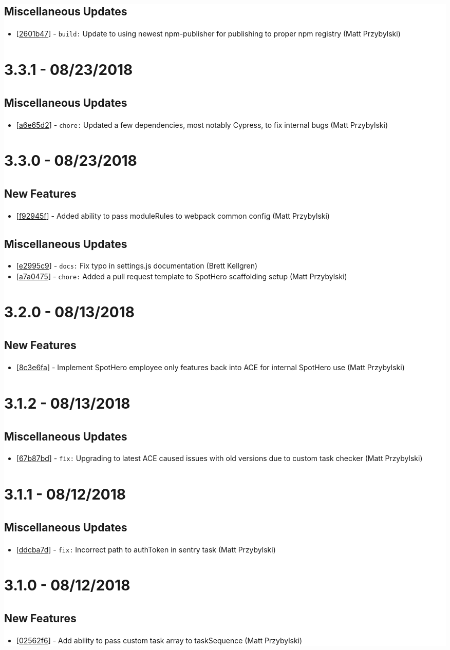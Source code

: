 ## Miscellaneous Updates
* [[2601b47](https://github.com/spothero/ace/commit/2601b47)] - `build:` Update to using newest npm-publisher for publishing to proper npm registry (Matt Przybylski)

# 3.3.1 - 08/23/2018

## Miscellaneous Updates
* [[a6e65d2](https://github.com/spothero/ace/commit/a6e65d2)] - `chore:` Updated a few dependencies, most notably Cypress, to fix internal bugs (Matt Przybylski)

# 3.3.0 - 08/23/2018
## New Features
* [[f92945f](https://github.com/spothero/ace/commit/f92945f)] - Added ability to pass moduleRules to webpack common config (Matt Przybylski)

## Miscellaneous Updates
* [[e2995c9](https://github.com/spothero/ace/commit/e2995c9)] - `docs:` Fix typo in settings.js documentation (Brett Kellgren)
* [[a7a0475](https://github.com/spothero/ace/commit/a7a0475)] - `chore:` Added a pull request template to SpotHero scaffolding setup (Matt Przybylski)

# 3.2.0 - 08/13/2018
## New Features
* [[8c3e6fa](https://github.com/spothero/ace/commit/8c3e6fa)] - Implement SpotHero employee only features back into ACE for internal SpotHero use (Matt Przybylski)

# 3.1.2 - 08/13/2018

## Miscellaneous Updates
* [[67b87bd](https://github.com/spothero/ace/commit/67b87bd)] - `fix:` Upgrading to latest ACE caused issues with old versions due to custom task checker (Matt Przybylski)

# 3.1.1 - 08/12/2018

## Miscellaneous Updates
* [[ddcba7d](https://github.com/spothero/ace/commit/ddcba7d)] - `fix:` Incorrect path to authToken in sentry task (Matt Przybylski)

# 3.1.0 - 08/12/2018
## New Features
* [[02562f6](https://github.com/spothero/ace/commit/02562f6)] - Add ability to pass custom task array to taskSequence (Matt Przybylski)
